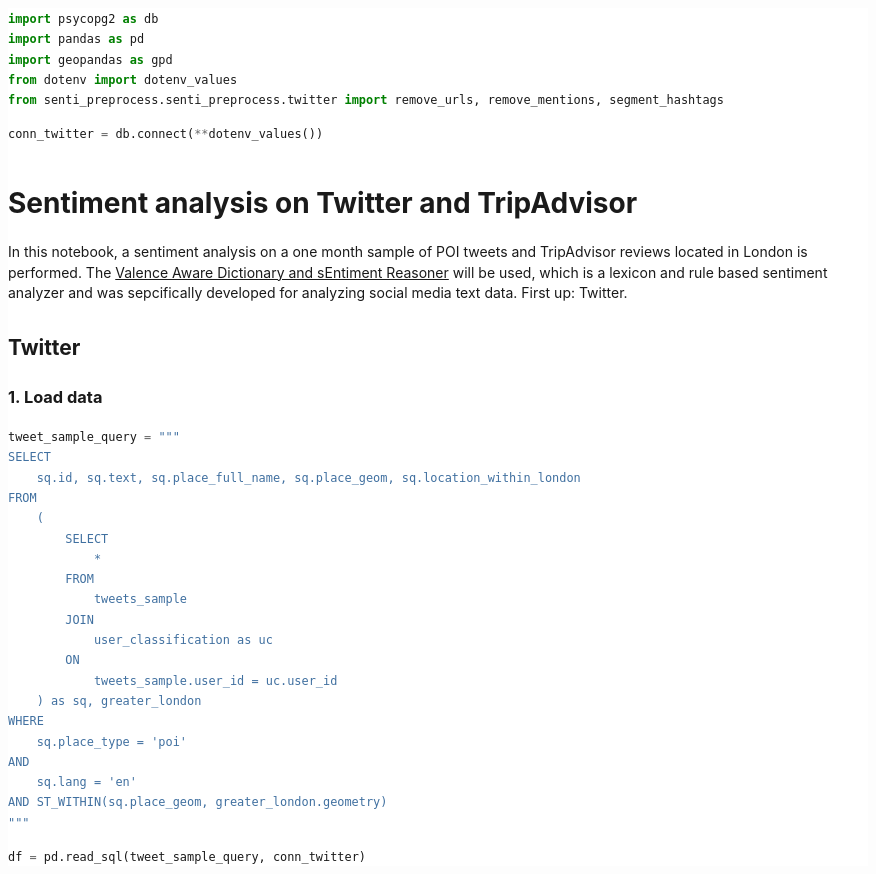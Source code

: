 ```python
import psycopg2 as db
import pandas as pd
import geopandas as gpd
from dotenv import dotenv_values
from senti_preprocess.senti_preprocess.twitter import remove_urls, remove_mentions, segment_hashtags
```


```python
conn_twitter = db.connect(**dotenv_values())
```

# Sentiment analysis on Twitter and TripAdvisor

In this notebook, a sentiment analysis on a one month sample of POI tweets and TripAdvisor reviews located in London is performed. The [Valence Aware Dictionary and sEntiment Reasoner](https://github.com/cjhutto/vaderSentiment) will be used, which is a lexicon and rule based sentiment analyzer and was sepcifically developed for analyzing social media text data. First up: Twitter. 

## Twitter

### 1. Load data


```python
tweet_sample_query = """
SELECT
    sq.id, sq.text, sq.place_full_name, sq.place_geom, sq.location_within_london
FROM
    (
        SELECT
            *
        FROM
            tweets_sample
        JOIN
            user_classification as uc
        ON
            tweets_sample.user_id = uc.user_id
    ) as sq, greater_london
WHERE
    sq.place_type = 'poi'
AND
    sq.lang = 'en'
AND ST_WITHIN(sq.place_geom, greater_london.geometry)
"""
```


```python
df = pd.read_sql(tweet_sample_query, conn_twitter)
```
